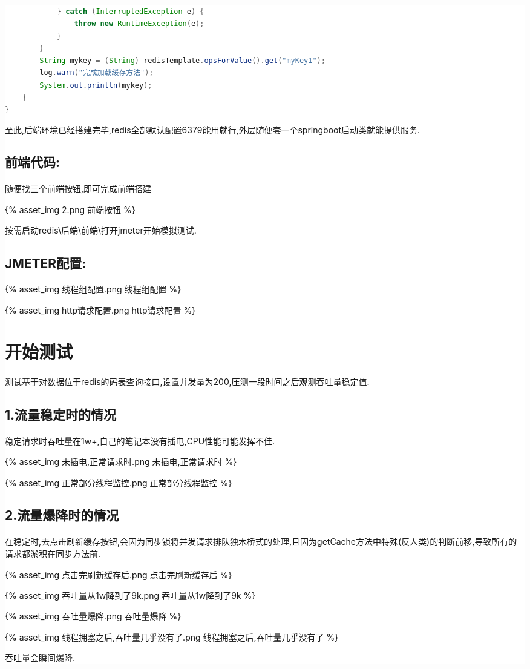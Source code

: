 ~~~java
            } catch (InterruptedException e) {
                throw new RuntimeException(e);
            }
        }
        String mykey = (String) redisTemplate.opsForValue().get("myKey1");
        log.warn("完成加载缓存方法");
        System.out.println(mykey);
    }
}

~~~

至此,后端环境已经搭建完毕,redis全部默认配置6379能用就行,外层随便套一个springboot启动类就能提供服务.

## 前端代码:

随便找三个前端按钮,即可完成前端搭建

{% asset_img 2.png 前端按钮 %}

按需启动redis\后端\前端\打开jmeter开始模拟测试.

## JMETER配置:

{% asset_img 线程组配置.png 线程组配置 %}

{% asset_img http请求配置.png http请求配置 %}

# 开始测试

测试基于对数据位于redis的码表查询接口,设置并发量为200,压测一段时间之后观测吞吐量稳定值.

## 1.流量稳定时的情况

稳定请求时吞吐量在1w+,自己的笔记本没有插电,CPU性能可能发挥不佳.

{% asset_img 未插电,正常请求时.png 未插电,正常请求时 %}

{% asset_img 正常部分线程监控.png 正常部分线程监控 %}

## 2.流量爆降时的情况

在稳定时,去点击刷新缓存按钮,会因为同步锁将并发请求排队独木桥式的处理,且因为getCache方法中特殊(反人类)的判断前移,导致所有的请求都淤积在同步方法前.

{% asset_img 点击完刷新缓存后.png 点击完刷新缓存后 %}

{% asset_img 吞吐量从1w降到了9k.png 吞吐量从1w降到了9k %}

{% asset_img 吞吐量爆降.png 吞吐量爆降 %}

{% asset_img 线程拥塞之后,吞吐量几乎没有了.png 线程拥塞之后,吞吐量几乎没有了 %}

吞吐量会瞬间爆降.
